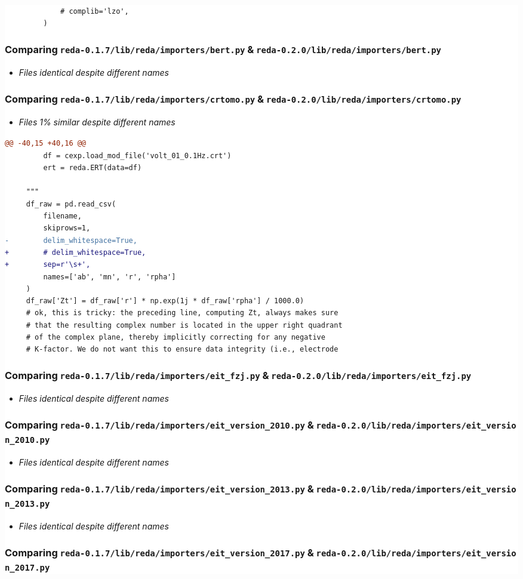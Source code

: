 ```diff
             # complib='lzo',
         )
```

### Comparing `reda-0.1.7/lib/reda/importers/bert.py` & `reda-0.2.0/lib/reda/importers/bert.py`

 * *Files identical despite different names*

### Comparing `reda-0.1.7/lib/reda/importers/crtomo.py` & `reda-0.2.0/lib/reda/importers/crtomo.py`

 * *Files 1% similar despite different names*

```diff
@@ -40,15 +40,16 @@
         df = cexp.load_mod_file('volt_01_0.1Hz.crt')
         ert = reda.ERT(data=df)
 
     """
     df_raw = pd.read_csv(
         filename,
         skiprows=1,
-        delim_whitespace=True,
+        # delim_whitespace=True,
+        sep=r'\s+',
         names=['ab', 'mn', 'r', 'rpha']
     )
     df_raw['Zt'] = df_raw['r'] * np.exp(1j * df_raw['rpha'] / 1000.0)
     # ok, this is tricky: the preceding line, computing Zt, always makes sure
     # that the resulting complex number is located in the upper right quadrant
     # of the complex plane, thereby implicitly correcting for any negative
     # K-factor. We do not want this to ensure data integrity (i.e., electrode
```

### Comparing `reda-0.1.7/lib/reda/importers/eit_fzj.py` & `reda-0.2.0/lib/reda/importers/eit_fzj.py`

 * *Files identical despite different names*

### Comparing `reda-0.1.7/lib/reda/importers/eit_version_2010.py` & `reda-0.2.0/lib/reda/importers/eit_version_2010.py`

 * *Files identical despite different names*

### Comparing `reda-0.1.7/lib/reda/importers/eit_version_2013.py` & `reda-0.2.0/lib/reda/importers/eit_version_2013.py`

 * *Files identical despite different names*

### Comparing `reda-0.1.7/lib/reda/importers/eit_version_2017.py` & `reda-0.2.0/lib/reda/importers/eit_version_2017.py`

